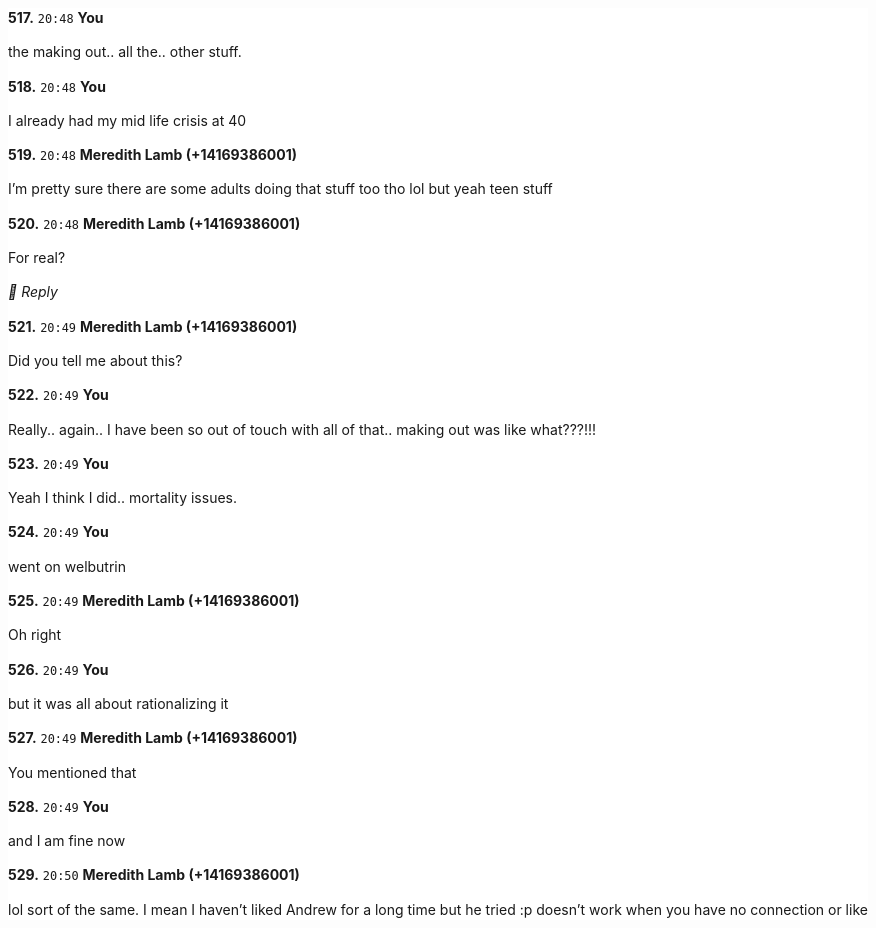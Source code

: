 **517.** `20:48` **You**

the making out\.\. all the\.\. other stuff\.


**518.** `20:48` **You**

I already had my mid life crisis at 40


**519.** `20:48` **Meredith Lamb (+14169386001)**

I’m pretty sure there are some adults doing that stuff too tho lol but yeah teen stuff


**520.** `20:48` **Meredith Lamb (+14169386001)**

>
For real?

*💬 Reply*

**521.** `20:49` **Meredith Lamb (+14169386001)**

Did you tell me about this?


**522.** `20:49` **You**

Really\.\. again\.\. I have been so out of touch with all of that\.\. making out was like what???\!\!\!


**523.** `20:49` **You**

Yeah I think I did\.\. mortality issues\.


**524.** `20:49` **You**

went on welbutrin


**525.** `20:49` **Meredith Lamb (+14169386001)**

Oh right


**526.** `20:49` **You**

but it was all about rationalizing it


**527.** `20:49` **Meredith Lamb (+14169386001)**

You mentioned that


**528.** `20:49` **You**

and I am fine now


**529.** `20:50` **Meredith Lamb (+14169386001)**

>
lol sort of the same\. I mean I haven’t liked Andrew for a long time but he tried :p doesn’t work when you have no connection or like
